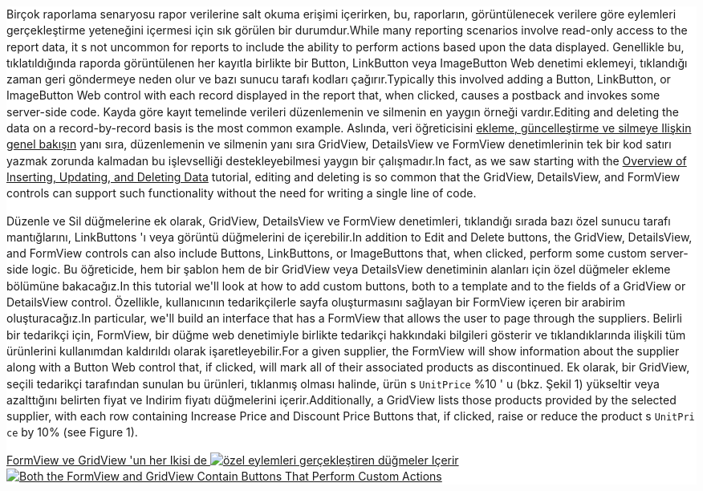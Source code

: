<span data-ttu-id="ecef1-110">Birçok raporlama senaryosu rapor verilerine salt okuma erişimi içerirken, bu, raporların, görüntülenecek verilere göre eylemleri gerçekleştirme yeteneğini içermesi için sık görülen bir durumdur.</span><span class="sxs-lookup"><span data-stu-id="ecef1-110">While many reporting scenarios involve read-only access to the report data, it s not uncommon for reports to include the ability to perform actions based upon the data displayed.</span></span> <span data-ttu-id="ecef1-111">Genellikle bu, tıklatıldığında raporda görüntülenen her kayıtla birlikte bir Button, LinkButton veya ImageButton Web denetimi eklemeyi, tıklandığı zaman geri göndermeye neden olur ve bazı sunucu tarafı kodları çağırır.</span><span class="sxs-lookup"><span data-stu-id="ecef1-111">Typically this involved adding a Button, LinkButton, or ImageButton Web control with each record displayed in the report that, when clicked, causes a postback and invokes some server-side code.</span></span> <span data-ttu-id="ecef1-112">Kayda göre kayıt temelinde verileri düzenlemenin ve silmenin en yaygın örneği vardır.</span><span class="sxs-lookup"><span data-stu-id="ecef1-112">Editing and deleting the data on a record-by-record basis is the most common example.</span></span> <span data-ttu-id="ecef1-113">Aslında, veri öğreticisini [ekleme, güncelleştirme ve silmeye Ilişkin genel bakışın](../editing-inserting-and-deleting-data/an-overview-of-inserting-updating-and-deleting-data-vb.md) yanı sıra, düzenlemenin ve silmenin yanı sıra GridView, DetailsView ve FormView denetimlerinin tek bir kod satırı yazmak zorunda kalmadan bu işlevselliği destekleyebilmesi yaygın bir çalışmadır.</span><span class="sxs-lookup"><span data-stu-id="ecef1-113">In fact, as we saw starting with the [Overview of Inserting, Updating, and Deleting Data](../editing-inserting-and-deleting-data/an-overview-of-inserting-updating-and-deleting-data-vb.md) tutorial, editing and deleting is so common that the GridView, DetailsView, and FormView controls can support such functionality without the need for writing a single line of code.</span></span>

<span data-ttu-id="ecef1-114">Düzenle ve Sil düğmelerine ek olarak, GridView, DetailsView ve FormView denetimleri, tıklandığı sırada bazı özel sunucu tarafı mantığlarını, LinkButtons 'ı veya görüntü düğmelerini de içerebilir.</span><span class="sxs-lookup"><span data-stu-id="ecef1-114">In addition to Edit and Delete buttons, the GridView, DetailsView, and FormView controls can also include Buttons, LinkButtons, or ImageButtons that, when clicked, perform some custom server-side logic.</span></span> <span data-ttu-id="ecef1-115">Bu öğreticide, hem bir şablon hem de bir GridView veya DetailsView denetiminin alanları için özel düğmeler ekleme bölümüne bakacağız.</span><span class="sxs-lookup"><span data-stu-id="ecef1-115">In this tutorial we'll look at how to add custom buttons, both to a template and to the fields of a GridView or DetailsView control.</span></span> <span data-ttu-id="ecef1-116">Özellikle, kullanıcının tedarikçilerle sayfa oluşturmasını sağlayan bir FormView içeren bir arabirim oluşturacağız.</span><span class="sxs-lookup"><span data-stu-id="ecef1-116">In particular, we'll build an interface that has a FormView that allows the user to page through the suppliers.</span></span> <span data-ttu-id="ecef1-117">Belirli bir tedarikçi için, FormView, bir düğme web denetimiyle birlikte tedarikçi hakkındaki bilgileri gösterir ve tıklandıklarında ilişkili tüm ürünlerini kullanımdan kaldırıldı olarak işaretleyebilir.</span><span class="sxs-lookup"><span data-stu-id="ecef1-117">For a given supplier, the FormView will show information about the supplier along with a Button Web control that, if clicked, will mark all of their associated products as discontinued.</span></span> <span data-ttu-id="ecef1-118">Ek olarak, bir GridView, seçili tedarikçi tarafından sunulan bu ürünleri, tıklanmış olması halinde, ürün s `UnitPrice` %10 ' u (bkz. Şekil 1) yükseltir veya azalttığını belirten fiyat ve Indirim fiyatı düğmelerini içerir.</span><span class="sxs-lookup"><span data-stu-id="ecef1-118">Additionally, a GridView lists those products provided by the selected supplier, with each row containing Increase Price and Discount Price Buttons that, if clicked, raise or reduce the product s `UnitPrice` by 10% (see Figure 1).</span></span>

<span data-ttu-id="ecef1-119">[FormView ve GridView 'un her Ikisi de ![özel eylemleri gerçekleştiren düğmeler Içerir](adding-and-responding-to-buttons-to-a-gridview-vb/_static/image2.png)](adding-and-responding-to-buttons-to-a-gridview-vb/_static/image1.png)</span><span class="sxs-lookup"><span data-stu-id="ecef1-119">[![Both the FormView and GridView Contain Buttons That Perform Custom Actions](adding-and-responding-to-buttons-to-a-gridview-vb/_static/image2.png)](adding-and-responding-to-buttons-to-a-gridview-vb/_static/image1.png)</span></span>

